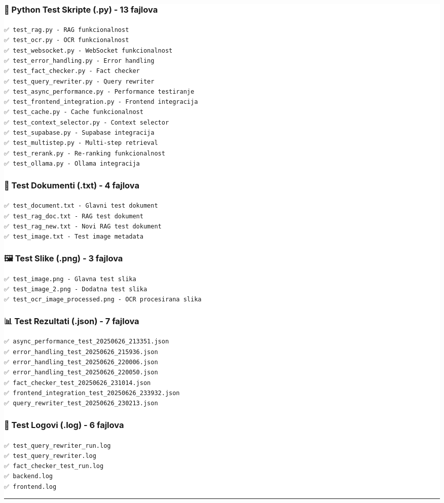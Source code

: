 ### **🐍 Python Test Skripte (.py) - 13 fajlova**
```
✅ test_rag.py - RAG funkcionalnost
✅ test_ocr.py - OCR funkcionalnost
✅ test_websocket.py - WebSocket funkcionalnost
✅ test_error_handling.py - Error handling
✅ test_fact_checker.py - Fact checker
✅ test_query_rewriter.py - Query rewriter
✅ test_async_performance.py - Performance testiranje
✅ test_frontend_integration.py - Frontend integracija
✅ test_cache.py - Cache funkcionalnost
✅ test_context_selector.py - Context selector
✅ test_supabase.py - Supabase integracija
✅ test_multistep.py - Multi-step retrieval
✅ test_rerank.py - Re-ranking funkcionalnost
✅ test_ollama.py - Ollama integracija
```

### **📄 Test Dokumenti (.txt) - 4 fajlova**
```
✅ test_document.txt - Glavni test dokument
✅ test_rag_doc.txt - RAG test dokument
✅ test_rag_new.txt - Novi RAG test dokument
✅ test_image.txt - Test image metadata
```

### **🖼️ Test Slike (.png) - 3 fajlova**
```
✅ test_image.png - Glavna test slika
✅ test_image_2.png - Dodatna test slika
✅ test_ocr_image_processed.png - OCR procesirana slika
```

### **📊 Test Rezultati (.json) - 7 fajlova**
```
✅ async_performance_test_20250626_213351.json
✅ error_handling_test_20250626_215936.json
✅ error_handling_test_20250626_220006.json
✅ error_handling_test_20250626_220050.json
✅ fact_checker_test_20250626_231014.json
✅ frontend_integration_test_20250626_233932.json
✅ query_rewriter_test_20250626_230213.json
```

### **📝 Test Logovi (.log) - 6 fajlova**
```
✅ test_query_rewriter_run.log
✅ test_query_rewriter.log
✅ fact_checker_test_run.log
✅ backend.log
✅ frontend.log
```

---
